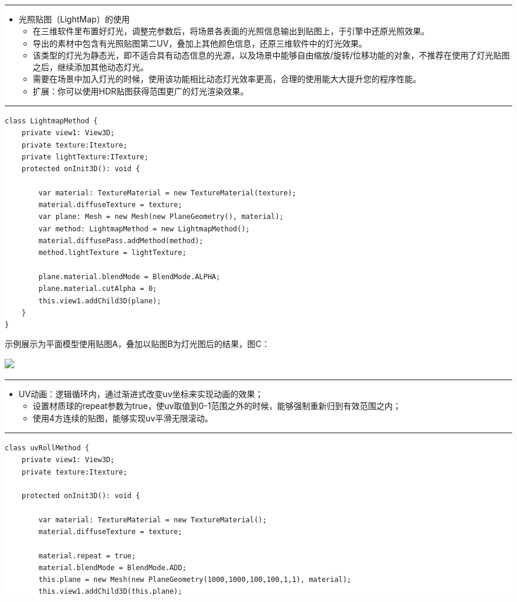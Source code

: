 ----------

* 光照贴图（LightMap）的使用
   	* 在三维软件里布置好灯光，调整完参数后，将场景各表面的光照信息输出到贴图上，于引擎中还原光照效果。
   	* 导出的素材中包含有光照贴图第二UV，叠加上其他颜色信息，还原三维软件中的灯光效果。
   	* 该类型的灯光为静态光，即不适合具有动态信息的光源，以及场景中能够自由缩放/旋转/位移功能的对象，不推荐在使用了灯光贴图之后，继续添加其他动态灯光。
   	* 需要在场景中加入灯光的时候，使用该功能相比动态灯光效率更高，合理的使用能大大提升您的程序性能。
   	* 扩展：你可以使用HDR贴图获得范围更广的灯光渲染效果。

----------

    class LightmapMethod {
		private view1: View3D;
		private texture:Itexture;
		private lightTexture:ITexture;
	    protected onInit3D(): void {
	
            var material: TextureMaterial = new TextureMaterial(texture);
            material.diffuseTexture = texture;
            var plane: Mesh = new Mesh(new PlaneGeometry(), material);
            var method: LightmapMethod = new LightmapMethod();
            material.diffusePass.addMethod(method);
            method.lightTexture = lightTexture;

            plane.material.blendMode = BlendMode.ALPHA;
            plane.material.cutAlpha = 0;
            this.view1.addChild3D(plane);
	    }
	}

示例展示为平面模型使用贴图A，叠加以贴图B为灯光图后的结果，图C：

![](lightMap.png)

----------

* UV动画：逻辑循环内，通过渐进式改变uv坐标来实现动画的效果；
	* 设置材质球的repeat参数为true，使uv取值到0-1范围之外的时候，能够强制重新归到有效范围之内；
	* 使用4方连续的贴图，能够实现uv平滑无限滚动。

----------

	class uvRollMethod {
		private view1: View3D;
		private texture:Itexture;

	    protected onInit3D(): void {
	
            var material: TextureMaterial = new TextureMaterial();
            material.diffuseTexture = texture;

            material.repeat = true;
            material.blendMode = BlendMode.ADD; 
            this.plane = new Mesh(new PlaneGeometry(1000,1000,100,100,1,1), material);
            this.view1.addChild3D(this.plane);
